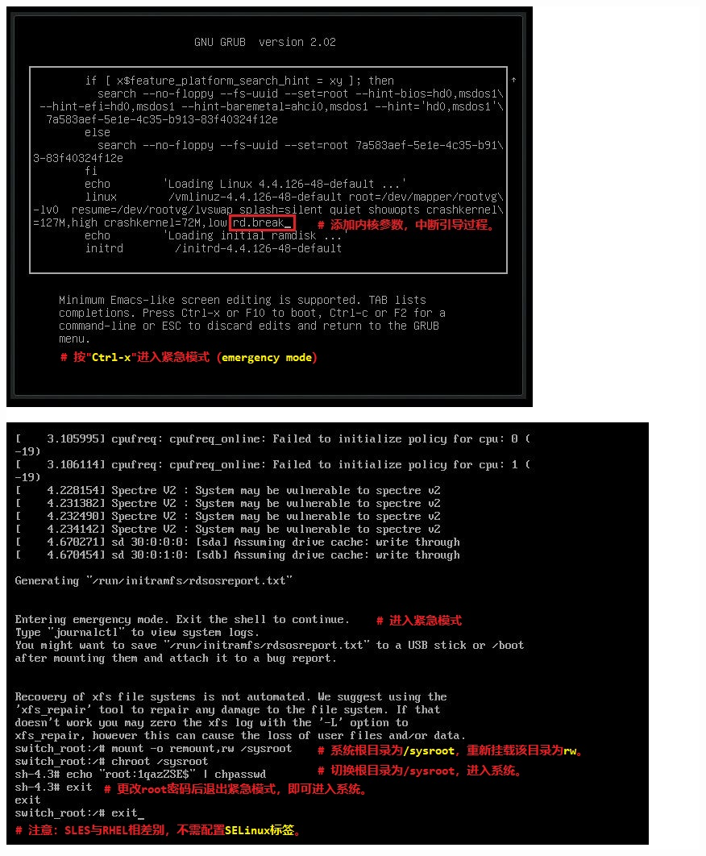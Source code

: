   ![](https://github.com/Alberthua-Perl/tech-docs/blob/master/images/linux-install-boot-troubleshoot/sles12sp3-break-root-password-2.jpg)
  
  ![](https://github.com/Alberthua-Perl/tech-docs/blob/master/images/linux-install-boot-troubleshoot/sles12sp3-break-root-password-3.jpg)
